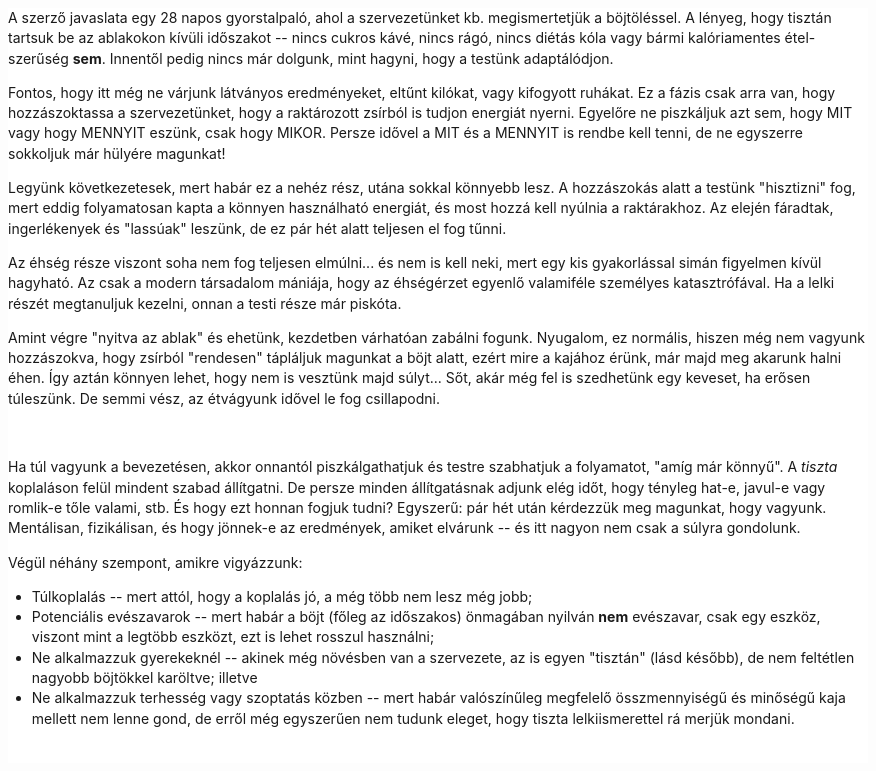 A szerző javaslata egy 28 napos gyorstalpaló, ahol a szervezetünket kb. megismertetjük a böjtöléssel.
A lényeg, hogy tisztán tartsuk be az ablakokon kívüli időszakot -- nincs cukros kávé, nincs rágó, nincs diétás kóla vagy bármi kalóriamentes étel-szerűség **sem**.
Innentől pedig nincs már dolgunk, mint hagyni, hogy a testünk adaptálódjon.

Fontos, hogy itt még ne várjunk látványos eredményeket, eltűnt kilókat, vagy kifogyott ruhákat.
Ez a fázis csak arra van, hogy hozzászoktassa a szervezetünket, hogy a raktározott zsírból is tudjon energiát nyerni.
Egyelőre ne piszkáljuk azt sem, hogy MIT vagy hogy MENNYIT eszünk, csak hogy MIKOR.
Persze idővel a MIT és a MENNYIT is rendbe kell tenni, de ne egyszerre sokkoljuk már hülyére magunkat!

Legyünk következetesek, mert habár ez a nehéz rész, utána sokkal könnyebb lesz.
A hozzászokás alatt a testünk "hisztizni" fog, mert eddig folyamatosan kapta a könnyen használható energiát, és most hozzá kell nyúlnia a raktárakhoz.
Az elején fáradtak, ingerlékenyek és "lassúak" leszünk, de ez pár hét alatt teljesen el fog tűnni.

Az éhség része viszont soha nem fog teljesen elmúlni... és nem is kell neki, mert egy kis gyakorlással simán figyelmen kívül hagyható.
Az csak a modern társadalom mániája, hogy az éhségérzet egyenlő valamiféle személyes katasztrófával.
Ha a lelki részét megtanuljuk kezelni, onnan a testi része már piskóta.

Amint végre "nyitva az ablak" és ehetünk, kezdetben várhatóan zabálni fogunk.
Nyugalom, ez normális, hiszen még nem vagyunk hozzászokva, hogy zsírból "rendesen" tápláljuk magunkat a böjt alatt, ezért mire a kajához érünk, már majd meg akarunk halni éhen.
Így aztán könnyen lehet, hogy nem is vesztünk majd súlyt...
Sőt, akár még fel is szedhetünk egy keveset, ha erősen túleszünk.
De semmi vész, az étvágyunk idővel le fog csillapodni.

<br>

Ha túl vagyunk a bevezetésen, akkor onnantól piszkálgathatjuk és testre szabhatjuk a folyamatot, "amíg már könnyű".
A *tiszta* koplaláson felül mindent szabad állítgatni.
De persze minden állítgatásnak adjunk elég időt, hogy tényleg hat-e, javul-e vagy romlik-e tőle valami, stb.
És hogy ezt honnan fogjuk tudni?
Egyszerű: pár hét után kérdezzük meg magunkat, hogy vagyunk.
Mentálisan, fizikálisan, és hogy jönnek-e az eredmények, amiket elvárunk -- és itt nagyon nem csak a súlyra gondolunk.

Végül néhány szempont, amikre vigyázzunk:

- Túlkoplalás -- mert attól, hogy a koplalás jó, a még több nem lesz még jobb;
- Potenciális evészavarok -- mert habár a böjt (főleg az időszakos) önmagában nyilván **nem** evészavar, csak egy eszköz, viszont mint a legtöbb eszközt, ezt is lehet rosszul használni;
- Ne alkalmazzuk gyerekeknél -- akinek még növésben van a szervezete, az is egyen "tisztán" (lásd később), de nem feltétlen nagyobb böjtökkel karöltve; illetve
- Ne alkalmazzuk terhesség vagy szoptatás közben -- mert habár valószínűleg megfelelő összmennyiségű és minőségű kaja mellett nem lenne gond, de erről még egyszerűen nem tudunk eleget, hogy tiszta lelkiismerettel rá merjük mondani.

<br>
